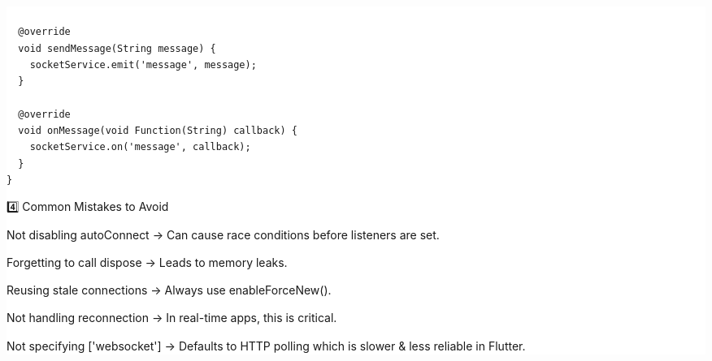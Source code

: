 ```

  @override
  void sendMessage(String message) {
    socketService.emit('message', message);
  }

  @override
  void onMessage(void Function(String) callback) {
    socketService.on('message', callback);
  }
}

```
4️⃣ Common Mistakes to Avoid

Not disabling autoConnect → Can cause race conditions before listeners are set.

Forgetting to call dispose → Leads to memory leaks.

Reusing stale connections → Always use enableForceNew().

Not handling reconnection → In real-time apps, this is critical.

Not specifying ['websocket'] → Defaults to HTTP polling which is slower & less reliable in Flutter.

